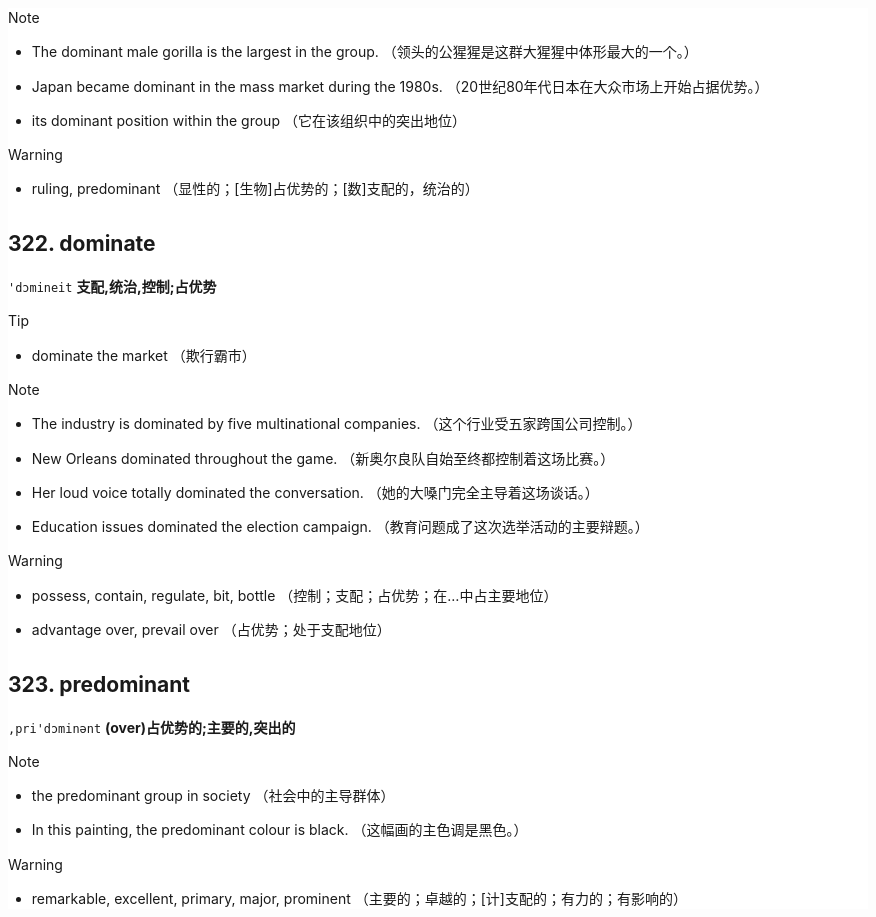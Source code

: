 > [!NOTE]
>
> - The dominant male gorilla is the largest in the group. （领头的公猩猩是这群大猩猩中体形最大的一个。）
>
> - Japan became dominant in the mass market during the 1980s. （20世纪80年代日本在大众市场上开始占据优势。）
>
> - its dominant position within the group （它在该组织中的突出地位）
>

> [!WARNING]
>
> - ruling, predominant （显性的；[生物]占优势的；[数]支配的，统治的）
>

## 322. dominate

`'dɔmineit`  **支配,统治,控制;占优势**

> [!TIP]
>
> - dominate the market （欺行霸市）
>

> [!NOTE]
>
> - The industry is dominated by five multinational companies. （这个行业受五家跨国公司控制。）
>
> - New Orleans dominated throughout the game. （新奥尔良队自始至终都控制着这场比赛。）
>
> - Her loud voice totally dominated the conversation. （她的大嗓门完全主导着这场谈话。）
>
> - Education issues dominated the election campaign. （教育问题成了这次选举活动的主要辩题。）
>

> [!WARNING]
>
> - possess, contain, regulate, bit, bottle （控制；支配；占优势；在…中占主要地位）
>
> - advantage over, prevail over （占优势；处于支配地位）
>

## 323. predominant

`,pri'dɔminənt`  **(over)占优势的;主要的,突出的**

> [!NOTE]
>
> - the predominant group in society （社会中的主导群体）
>
> - In this painting, the predominant colour is black. （这幅画的主色调是黑色。）
>

> [!WARNING]
>
> - remarkable, excellent, primary, major, prominent （主要的；卓越的；[计]支配的；有力的；有影响的）
>
